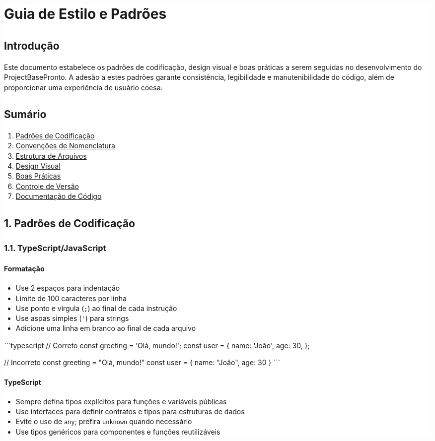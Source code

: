 # Guia de Estilo e Padrões

## Introdução

Este documento estabelece os padrões de codificação, design visual e boas práticas a serem seguidas no desenvolvimento do ProjectBasePronto. A adesão a estes padrões garante consistência, legibilidade e manutenibilidade do código, além de proporcionar uma experiência de usuário coesa.

## Sumário

1. [Padrões de Codificação](#1-padrões-de-codificação)
2. [Convenções de Nomenclatura](#2-convenções-de-nomenclatura)
3. [Estrutura de Arquivos](#3-estrutura-de-arquivos)
4. [Design Visual](#4-design-visual)
5. [Boas Práticas](#5-boas-práticas)
6. [Controle de Versão](#6-controle-de-versão)
7. [Documentação de Código](#7-documentação-de-código)

## 1. Padrões de Codificação

### 1.1. TypeScript/JavaScript

#### Formatação

- Use 2 espaços para indentação
- Limite de 100 caracteres por linha
- Use ponto e vírgula (`;`) ao final de cada instrução
- Use aspas simples (`'`) para strings
- Adicione uma linha em branco ao final de cada arquivo

\`\`\`typescript
// Correto
const greeting = 'Olá, mundo!';
const user = {
  name: 'João',
  age: 30,
};

// Incorreto
const greeting = "Olá, mundo!"
const user = {
    name: "João",
    age: 30
}
\`\`\`

#### TypeScript

- Sempre defina tipos explícitos para funções e variáveis públicas
- Use interfaces para definir contratos e tipos para estruturas de dados
- Evite o uso de `any`; prefira `unknown` quando necessário
- Use tipos genéricos para componentes e funções reutilizáveis
